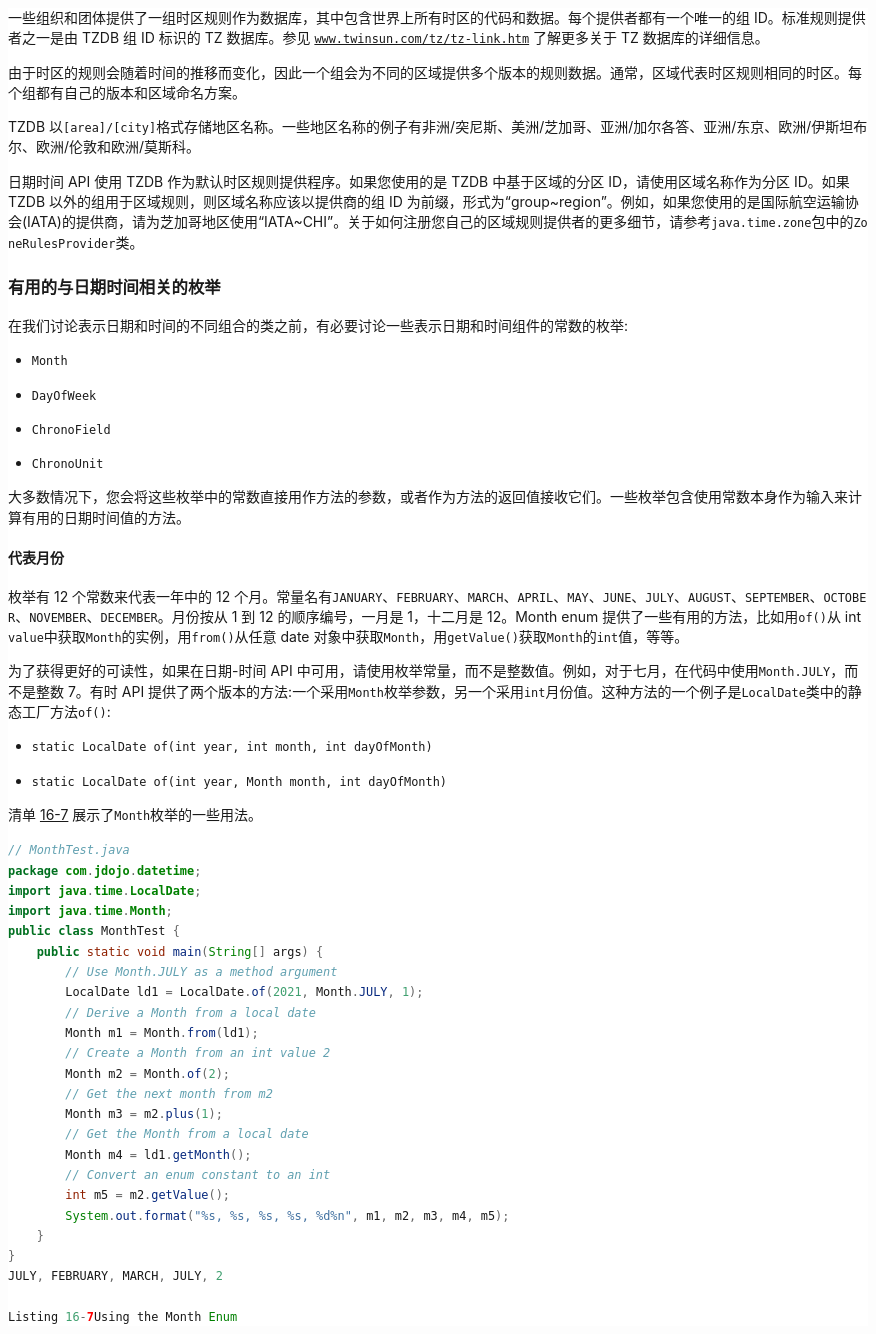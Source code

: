 一些组织和团体提供了一组时区规则作为数据库，其中包含世界上所有时区的代码和数据。每个提供者都有一个唯一的组 ID。标准规则提供者之一是由 TZDB 组 ID 标识的 TZ 数据库。参见 [`www.twinsun.com/tz/tz-link.htm`](http://www.twinsun.com/tz/tz-link.htm) 了解更多关于 TZ 数据库的详细信息。

由于时区的规则会随着时间的推移而变化，因此一个组会为不同的区域提供多个版本的规则数据。通常，区域代表时区规则相同的时区。每个组都有自己的版本和区域命名方案。

TZDB 以`[area]/[city]`格式存储地区名称。一些地区名称的例子有非洲/突尼斯、美洲/芝加哥、亚洲/加尔各答、亚洲/东京、欧洲/伊斯坦布尔、欧洲/伦敦和欧洲/莫斯科。

日期时间 API 使用 TZDB 作为默认时区规则提供程序。如果您使用的是 TZDB 中基于区域的分区 ID，请使用区域名称作为分区 ID。如果 TZDB 以外的组用于区域规则，则区域名称应该以提供商的组 ID 为前缀，形式为“group~region”。例如，如果您使用的是国际航空运输协会(IATA)的提供商，请为芝加哥地区使用“IATA~CHI”。关于如何注册您自己的区域规则提供者的更多细节，请参考`java.time.zone`包中的`ZoneRulesProvider`类。

### 有用的与日期时间相关的枚举

在我们讨论表示日期和时间的不同组合的类之前，有必要讨论一些表示日期和时间组件的常数的枚举:

*   `Month`

*   `DayOfWeek`

*   `ChronoField`

*   `ChronoUnit`

大多数情况下，您会将这些枚举中的常数直接用作方法的参数，或者作为方法的返回值接收它们。一些枚举包含使用常数本身作为输入来计算有用的日期时间值的方法。

#### 代表月份

枚举有 12 个常数来代表一年中的 12 个月。常量名有`JANUARY`、`FEBRUARY`、`MARCH`、`APRIL`、`MAY`、`JUNE`、`JULY`、`AUGUST`、`SEPTEMBER`、`OCTOBER`、`NOVEMBER`、`DECEMBER`。月份按从 1 到 12 的顺序编号，一月是 1，十二月是 12。Month enum 提供了一些有用的方法，比如用`of()`从 int `value`中获取`Month`的实例，用`from()`从任意 date 对象中获取`Month`，用`getValue()`获取`Month`的`int`值，等等。

为了获得更好的可读性，如果在日期-时间 API 中可用，请使用枚举常量，而不是整数值。例如，对于七月，在代码中使用`Month.JULY`，而不是整数 7。有时 API 提供了两个版本的方法:一个采用`Month`枚举参数，另一个采用`int`月份值。这种方法的一个例子是`LocalDate`类中的静态工厂方法`of()`:

*   `static LocalDate of(int year, int month, int dayOfMonth)`

*   `static LocalDate of(int year, Month month, int dayOfMonth)`

清单 [16-7](#PC40) 展示了`Month`枚举的一些用法。

```java
// MonthTest.java
package com.jdojo.datetime;
import java.time.LocalDate;
import java.time.Month;
public class MonthTest {
    public static void main(String[] args) {
        // Use Month.JULY as a method argument
        LocalDate ld1 = LocalDate.of(2021, Month.JULY, 1);
        // Derive a Month from a local date
        Month m1 = Month.from(ld1);
        // Create a Month from an int value 2
        Month m2 = Month.of(2);
        // Get the next month from m2
        Month m3 = m2.plus(1);
        // Get the Month from a local date
        Month m4 = ld1.getMonth();
        // Convert an enum constant to an int
        int m5 = m2.getValue();
        System.out.format("%s, %s, %s, %s, %d%n", m1, m2, m3, m4, m5);
    }
}
JULY, FEBRUARY, MARCH, JULY, 2

Listing 16-7Using the Month Enum

```
